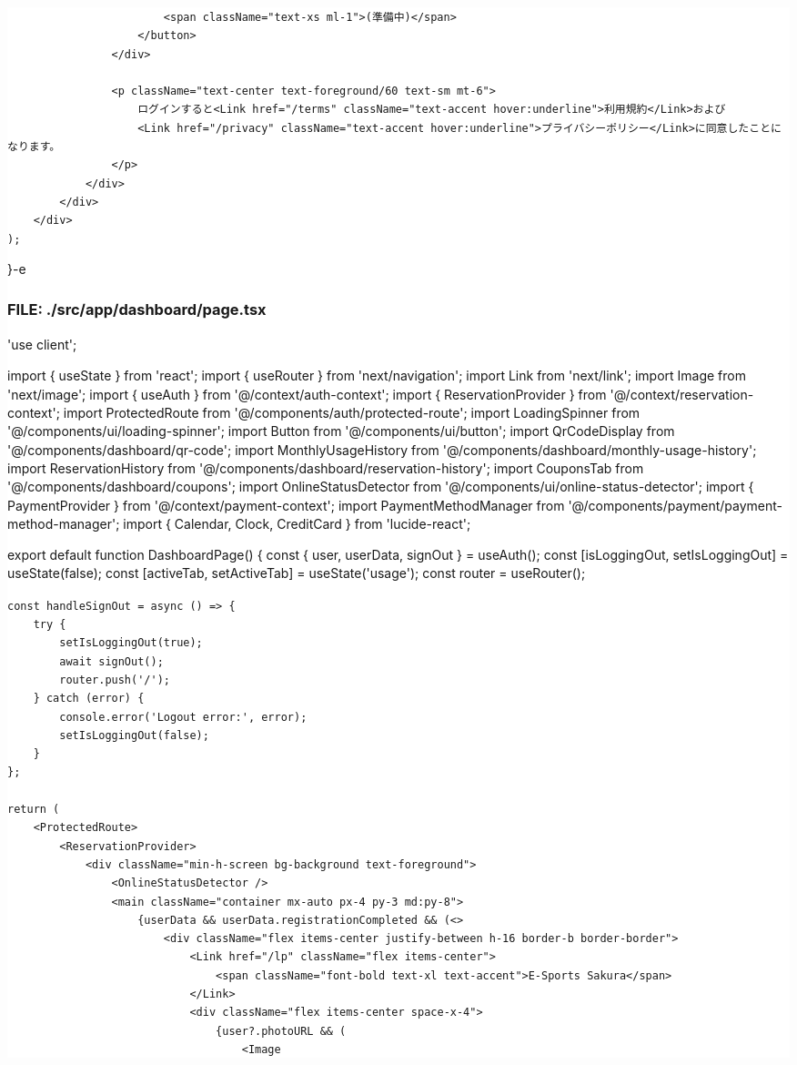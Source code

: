 							<span className="text-xs ml-1">(準備中)</span>
						</button>
					</div>

					<p className="text-center text-foreground/60 text-sm mt-6">
						ログインすると<Link href="/terms" className="text-accent hover:underline">利用規約</Link>および
						<Link href="/privacy" className="text-accent hover:underline">プライバシーポリシー</Link>に同意したことになります。
					</p>
				</div>
			</div>
		</div>
	);
}-e 
### FILE: ./src/app/dashboard/page.tsx

'use client';

import { useState } from 'react';
import { useRouter } from 'next/navigation';
import Link from 'next/link';
import Image from 'next/image';
import { useAuth } from '@/context/auth-context';
import { ReservationProvider } from '@/context/reservation-context';
import ProtectedRoute from '@/components/auth/protected-route';
import LoadingSpinner from '@/components/ui/loading-spinner';
import Button from '@/components/ui/button';
import QrCodeDisplay from '@/components/dashboard/qr-code';
import MonthlyUsageHistory from '@/components/dashboard/monthly-usage-history';
import ReservationHistory from '@/components/dashboard/reservation-history';
import CouponsTab from '@/components/dashboard/coupons';
import OnlineStatusDetector from '@/components/ui/online-status-detector';
import { PaymentProvider } from '@/context/payment-context';
import PaymentMethodManager from '@/components/payment/payment-method-manager';
import { Calendar, Clock, CreditCard } from 'lucide-react';

export default function DashboardPage() {
	const { user, userData, signOut } = useAuth();
	const [isLoggingOut, setIsLoggingOut] = useState(false);
	const [activeTab, setActiveTab] = useState('usage');
	const router = useRouter();

	const handleSignOut = async () => {
		try {
			setIsLoggingOut(true);
			await signOut();
			router.push('/');
		} catch (error) {
			console.error('Logout error:', error);
			setIsLoggingOut(false);
		}
	};

	return (
		<ProtectedRoute>
			<ReservationProvider>
				<div className="min-h-screen bg-background text-foreground">
					<OnlineStatusDetector />
					<main className="container mx-auto px-4 py-3 md:py-8">
						{userData && userData.registrationCompleted && (<>
							<div className="flex items-center justify-between h-16 border-b border-border">
								<Link href="/lp" className="flex items-center">
									<span className="font-bold text-xl text-accent">E-Sports Sakura</span>
								</Link>
								<div className="flex items-center space-x-4">
									{user?.photoURL && (
										<Image
